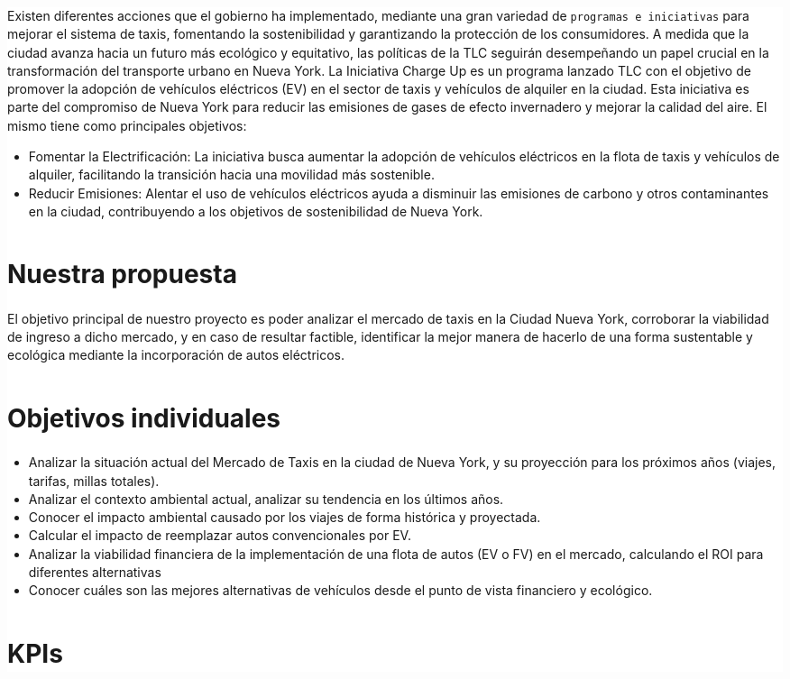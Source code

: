 Existen diferentes acciones que el gobierno ha implementado, mediante una gran variedad de `programas e iniciativas` para mejorar el sistema de taxis, fomentando la sostenibilidad y garantizando la protección de los consumidores. A medida que la ciudad avanza hacia un futuro más ecológico y equitativo, las políticas de la TLC seguirán desempeñando un papel crucial en la transformación del transporte urbano en Nueva York.
La Iniciativa Charge Up es un programa lanzado TLC con el objetivo de promover la adopción de vehículos eléctricos (EV) en el sector de taxis y vehículos de alquiler en la ciudad. Esta iniciativa es parte del compromiso de Nueva York para reducir las emisiones de gases de efecto invernadero y mejorar la calidad del aire. El mismo tiene como principales objetivos:
   - Fomentar la Electrificación: La iniciativa busca aumentar la adopción de vehículos eléctricos en la flota de taxis y vehículos de alquiler, facilitando la transición hacia una movilidad más sostenible.
   - Reducir Emisiones: Alentar el uso de vehículos eléctricos ayuda a disminuir las emisiones de carbono y otros contaminantes en la ciudad, contribuyendo a los objetivos de sostenibilidad de Nueva York.



# Nuestra propuesta

El objetivo principal de nuestro proyecto es poder analizar el mercado de taxis en la Ciudad Nueva York, corroborar la viabilidad de ingreso a dicho mercado, y en caso de resultar factible, identificar la mejor manera de hacerlo de una forma sustentable y ecológica mediante la incorporación de autos eléctricos.

# Objetivos individuales

- Analizar la situación actual del Mercado de Taxis en la ciudad de Nueva York, y su proyección para los próximos años (viajes, tarifas, millas totales).
- Analizar el contexto ambiental actual, analizar su tendencia en los últimos años.
- Conocer el impacto ambiental causado por los viajes de forma histórica y proyectada.
- Calcular el impacto de reemplazar autos convencionales por EV.
- Analizar la viabilidad financiera de la implementación de una flota de autos (EV o FV) en el mercado, calculando el ROI para diferentes alternativas
- Conocer cuáles son las mejores alternativas de vehículos desde el punto de vista financiero y ecológico.


# KPIs
